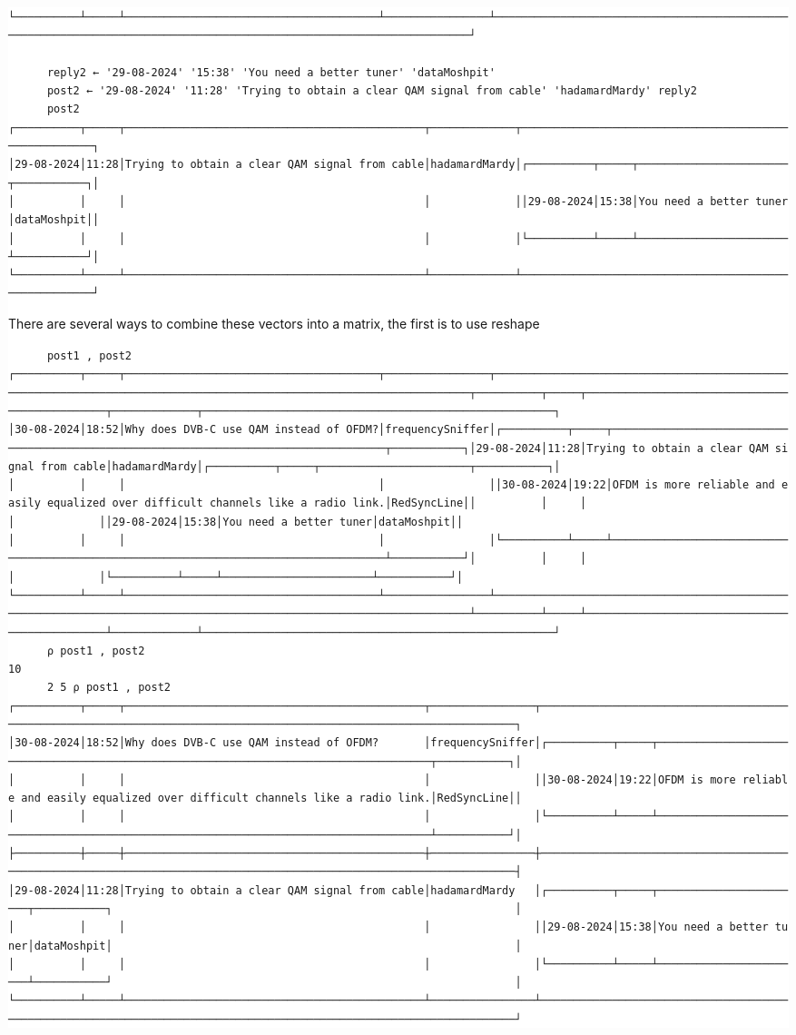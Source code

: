 ```apl
└──────────┴─────┴───────────────────────────────────────┴────────────────┴────────────────────────────────────────────────────────────────────────────────────────────────────────────────────┘

      reply2 ← '29-08-2024' '15:38' 'You need a better tuner' 'dataMoshpit'
      post2 ← '29-08-2024' '11:28' 'Trying to obtain a clear QAM signal from cable' 'hadamardMardy' reply2
      post2
┌──────────┬─────┬──────────────────────────────────────────────┬─────────────┬──────────────────────────────────────────────────────┐
│29-08-2024│11:28│Trying to obtain a clear QAM signal from cable│hadamardMardy│┌──────────┬─────┬───────────────────────┬───────────┐│
│          │     │                                              │             ││29-08-2024│15:38│You need a better tuner│dataMoshpit││
│          │     │                                              │             │└──────────┴─────┴───────────────────────┴───────────┘│
└──────────┴─────┴──────────────────────────────────────────────┴─────────────┴──────────────────────────────────────────────────────┘
```

There are several ways to combine these vectors into a matrix, the first is to use reshape

```apl
      post1 , post2
┌──────────┬─────┬───────────────────────────────────────┬────────────────┬────────────────────────────────────────────────────────────────────────────────────────────────────────────────────┬──────────┬─────┬──────────────────────────────────────────────┬─────────────┬──────────────────────────────────────────────────────┐
│30-08-2024│18:52│Why does DVB-C use QAM instead of OFDM?│frequencySniffer│┌──────────┬─────┬─────────────────────────────────────────────────────────────────────────────────────┬───────────┐│29-08-2024│11:28│Trying to obtain a clear QAM signal from cable│hadamardMardy│┌──────────┬─────┬───────────────────────┬───────────┐│
│          │     │                                       │                ││30-08-2024│19:22│OFDM is more reliable and easily equalized over difficult channels like a radio link.│RedSyncLine││          │     │                                              │             ││29-08-2024│15:38│You need a better tuner│dataMoshpit││
│          │     │                                       │                │└──────────┴─────┴─────────────────────────────────────────────────────────────────────────────────────┴───────────┘│          │     │                                              │             │└──────────┴─────┴───────────────────────┴───────────┘│
└──────────┴─────┴───────────────────────────────────────┴────────────────┴────────────────────────────────────────────────────────────────────────────────────────────────────────────────────┴──────────┴─────┴──────────────────────────────────────────────┴─────────────┴──────────────────────────────────────────────────────┘
      ⍴ post1 , post2
10
      2 5 ⍴ post1 , post2
┌──────────┬─────┬──────────────────────────────────────────────┬────────────────┬────────────────────────────────────────────────────────────────────────────────────────────────────────────────────┐
│30-08-2024│18:52│Why does DVB-C use QAM instead of OFDM?       │frequencySniffer│┌──────────┬─────┬─────────────────────────────────────────────────────────────────────────────────────┬───────────┐│
│          │     │                                              │                ││30-08-2024│19:22│OFDM is more reliable and easily equalized over difficult channels like a radio link.│RedSyncLine││
│          │     │                                              │                │└──────────┴─────┴─────────────────────────────────────────────────────────────────────────────────────┴───────────┘│
├──────────┼─────┼──────────────────────────────────────────────┼────────────────┼────────────────────────────────────────────────────────────────────────────────────────────────────────────────────┤
│29-08-2024│11:28│Trying to obtain a clear QAM signal from cable│hadamardMardy   │┌──────────┬─────┬───────────────────────┬───────────┐                                                              │
│          │     │                                              │                ││29-08-2024│15:38│You need a better tuner│dataMoshpit│                                                              │
│          │     │                                              │                │└──────────┴─────┴───────────────────────┴───────────┘                                                              │
└──────────┴─────┴──────────────────────────────────────────────┴────────────────┴────────────────────────────────────────────────────────────────────────────────────────────────────────────────────┘
```